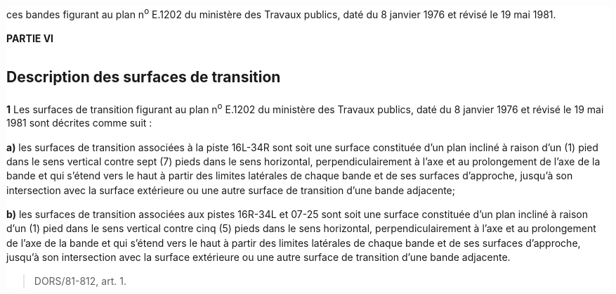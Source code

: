 

ces bandes figurant au plan n<sup>o</sup> E.1202 du ministère des Travaux publics, daté du 8 janvier 1976 et révisé le 19 mai 1981.





**PARTIE VI** 
## Description des surfaces de transition

**1** Les surfaces de transition figurant au plan n<sup>o</sup> E.1202 du ministère des Travaux publics, daté du 8 janvier 1976 et révisé le 19 mai 1981 sont décrites comme suit :

**a)** les surfaces de transition associées à la piste 16L-34R sont soit une surface constituée d’un plan incliné à raison d’un (1) pied dans le sens vertical contre sept (7) pieds dans le sens horizontal, perpendiculairement à l’axe et au prolongement de l’axe de la bande et qui s’étend vers le haut à partir des limites latérales de chaque bande et de ses surfaces d’approche, jusqu’à son intersection avec la surface extérieure ou une autre surface de transition d’une bande adjacente;



**b)** les surfaces de transition associées aux pistes 16R-34L et 07-25 sont soit une surface constituée d’un plan incliné à raison d’un (1) pied dans le sens vertical contre cinq (5) pieds dans le sens horizontal, perpendiculairement à l’axe et au prolongement de l’axe de la bande et qui s’étend vers le haut à partir des limites latérales de chaque bande et de ses surfaces d’approche, jusqu’à son intersection avec la surface extérieure ou une autre surface de transition d’une bande adjacente.




> DORS/81-812, art. 1.


